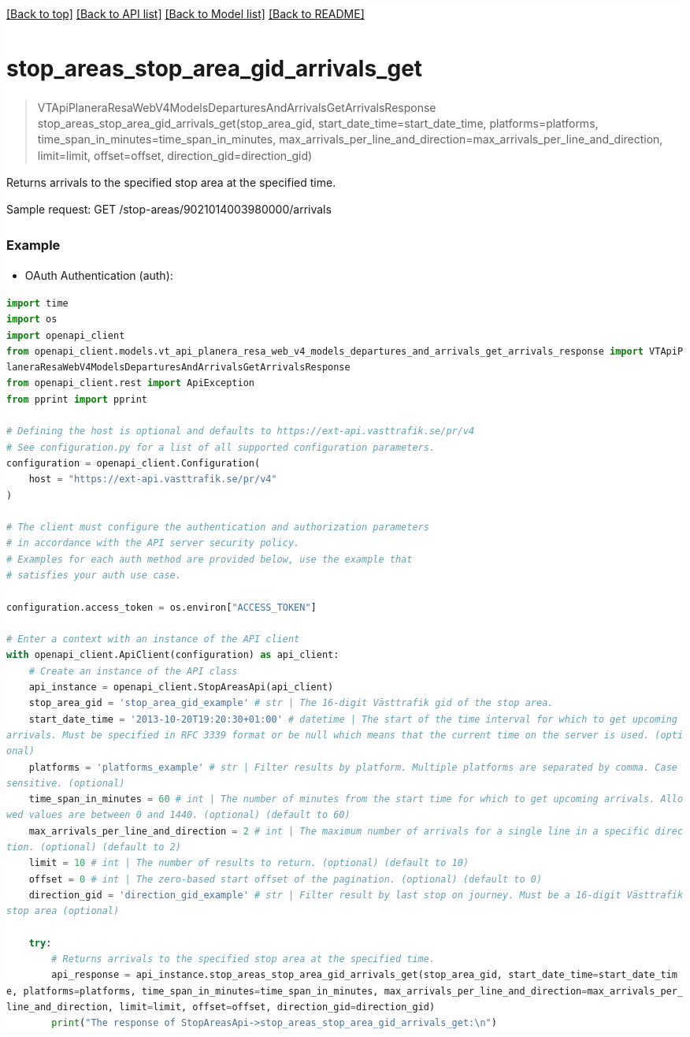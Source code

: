[[Back to top]](#) [[Back to API list]](../README.md#documentation-for-api-endpoints) [[Back to Model list]](../README.md#documentation-for-models) [[Back to README]](../README.md)

# **stop_areas_stop_area_gid_arrivals_get**
> VTApiPlaneraResaWebV4ModelsDeparturesAndArrivalsGetArrivalsResponse stop_areas_stop_area_gid_arrivals_get(stop_area_gid, start_date_time=start_date_time, platforms=platforms, time_span_in_minutes=time_span_in_minutes, max_arrivals_per_line_and_direction=max_arrivals_per_line_and_direction, limit=limit, offset=offset, direction_gid=direction_gid)

Returns arrivals to the specified stop area at the specified time.

Sample request:        GET /stop-areas/9021014003980000/arrivals

### Example

* OAuth Authentication (auth):
```python
import time
import os
import openapi_client
from openapi_client.models.vt_api_planera_resa_web_v4_models_departures_and_arrivals_get_arrivals_response import VTApiPlaneraResaWebV4ModelsDeparturesAndArrivalsGetArrivalsResponse
from openapi_client.rest import ApiException
from pprint import pprint

# Defining the host is optional and defaults to https://ext-api.vasttrafik.se/pr/v4
# See configuration.py for a list of all supported configuration parameters.
configuration = openapi_client.Configuration(
    host = "https://ext-api.vasttrafik.se/pr/v4"
)

# The client must configure the authentication and authorization parameters
# in accordance with the API server security policy.
# Examples for each auth method are provided below, use the example that
# satisfies your auth use case.

configuration.access_token = os.environ["ACCESS_TOKEN"]

# Enter a context with an instance of the API client
with openapi_client.ApiClient(configuration) as api_client:
    # Create an instance of the API class
    api_instance = openapi_client.StopAreasApi(api_client)
    stop_area_gid = 'stop_area_gid_example' # str | The 16-digit Västtrafik gid of the stop area.
    start_date_time = '2013-10-20T19:20:30+01:00' # datetime | The start of the time interval for which to get upcoming arrivals. Must be specified in RFC 3339 format or be null which means that the current time on the server is used. (optional)
    platforms = 'platforms_example' # str | Filter results by platform. Multiple platforms are separated by comma. Case sensitive. (optional)
    time_span_in_minutes = 60 # int | The number of minutes from the start time for which to get upcoming arrivals. Allowed values are between 0 and 1440. (optional) (default to 60)
    max_arrivals_per_line_and_direction = 2 # int | The maximum number of arrivals for a single line in a specific direction. (optional) (default to 2)
    limit = 10 # int | The number of results to return. (optional) (default to 10)
    offset = 0 # int | The zero-based start offset of the pagination. (optional) (default to 0)
    direction_gid = 'direction_gid_example' # str | Filter result by last stop on journey. Must be a 16-digit Västtrafik stop area (optional)

    try:
        # Returns arrivals to the specified stop area at the specified time.
        api_response = api_instance.stop_areas_stop_area_gid_arrivals_get(stop_area_gid, start_date_time=start_date_time, platforms=platforms, time_span_in_minutes=time_span_in_minutes, max_arrivals_per_line_and_direction=max_arrivals_per_line_and_direction, limit=limit, offset=offset, direction_gid=direction_gid)
        print("The response of StopAreasApi->stop_areas_stop_area_gid_arrivals_get:\n")
```